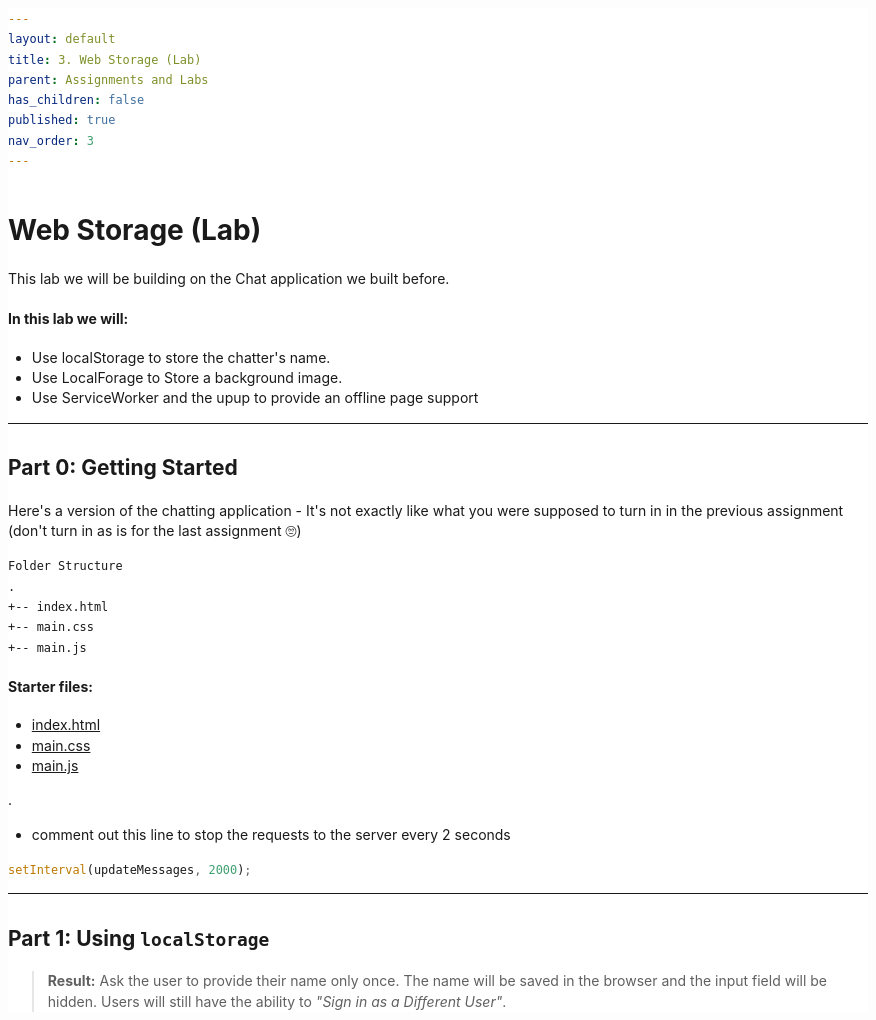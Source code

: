 ```yaml
---
layout: default
title: 3. Web Storage (Lab)
parent: Assignments and Labs
has_children: false
published: true
nav_order: 3
---
```


# Web Storage (Lab)

This lab we will be building on the Chat application we built before.

#### In this lab we will:
- Use localStorage to store the chatter's name.
- Use LocalForage to Store a background image.
- Use ServiceWorker and the upup to provide an offline page support

-----

## Part 0: Getting Started

Here's a version of the chatting application - It's not exactly like what you were supposed to turn in in the previous assignment (don't turn in as is for the last assignment 🙄)

```
Folder Structure
.
+-- index.html
+-- main.css
+-- main.js
```

#### Starter files:
- [index.html](start/index.html)
- [main.css](start/main.css)
- [main.js](start/main.js)

.
- comment out this line to stop the requests to the server every 2 seconds

```js
setInterval(updateMessages, 2000);
```

----

## Part 1: Using `localStorage`
>**Result:** Ask the user to provide their name only once. The name will be saved in the browser and the input field will be hidden. Users will still have the ability to *"Sign in as a Different User"*.
